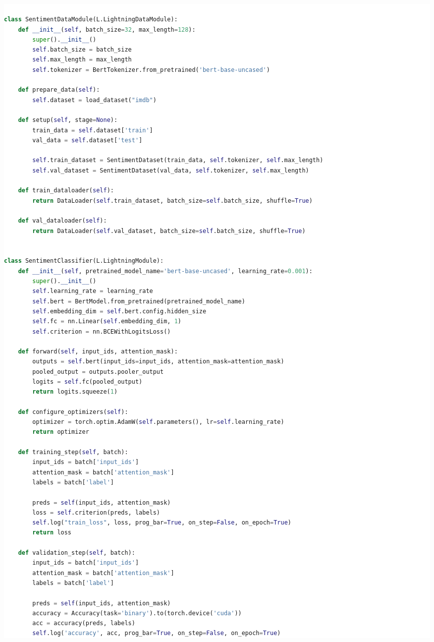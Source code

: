 ```python

class SentimentDataModule(L.LightningDataModule):
    def __init__(self, batch_size=32, max_length=128):
        super().__init__()
        self.batch_size = batch_size
        self.max_length = max_length
        self.tokenizer = BertTokenizer.from_pretrained('bert-base-uncased')

    def prepare_data(self):
        self.dataset = load_dataset("imdb")

    def setup(self, stage=None):
        train_data = self.dataset['train']
        val_data = self.dataset['test']

        self.train_dataset = SentimentDataset(train_data, self.tokenizer, self.max_length)
        self.val_dataset = SentimentDataset(val_data, self.tokenizer, self.max_length)

    def train_dataloader(self):
        return DataLoader(self.train_dataset, batch_size=self.batch_size, shuffle=True)

    def val_dataloader(self):
        return DataLoader(self.val_dataset, batch_size=self.batch_size, shuffle=True)


class SentimentClassifier(L.LightningModule):
    def __init__(self, pretrained_model_name='bert-base-uncased', learning_rate=0.001):
        super().__init__()
        self.learning_rate = learning_rate
        self.bert = BertModel.from_pretrained(pretrained_model_name)
        self.embedding_dim = self.bert.config.hidden_size
        self.fc = nn.Linear(self.embedding_dim, 1)
        self.criterion = nn.BCEWithLogitsLoss()

    def forward(self, input_ids, attention_mask):
        outputs = self.bert(input_ids=input_ids, attention_mask=attention_mask)
        pooled_output = outputs.pooler_output
        logits = self.fc(pooled_output)
        return logits.squeeze(1)

    def configure_optimizers(self):
        optimizer = torch.optim.AdamW(self.parameters(), lr=self.learning_rate)
        return optimizer

    def training_step(self, batch):
        input_ids = batch['input_ids']
        attention_mask = batch['attention_mask']
        labels = batch['label']

        preds = self(input_ids, attention_mask)
        loss = self.criterion(preds, labels)
        self.log("train_loss", loss, prog_bar=True, on_step=False, on_epoch=True)
        return loss

    def validation_step(self, batch):
        input_ids = batch['input_ids']
        attention_mask = batch['attention_mask']
        labels = batch['label']

        preds = self(input_ids, attention_mask)
        accuracy = Accuracy(task='binary').to(torch.device('cuda'))
        acc = accuracy(preds, labels)
        self.log('accuracy', acc, prog_bar=True, on_step=False, on_epoch=True)
```